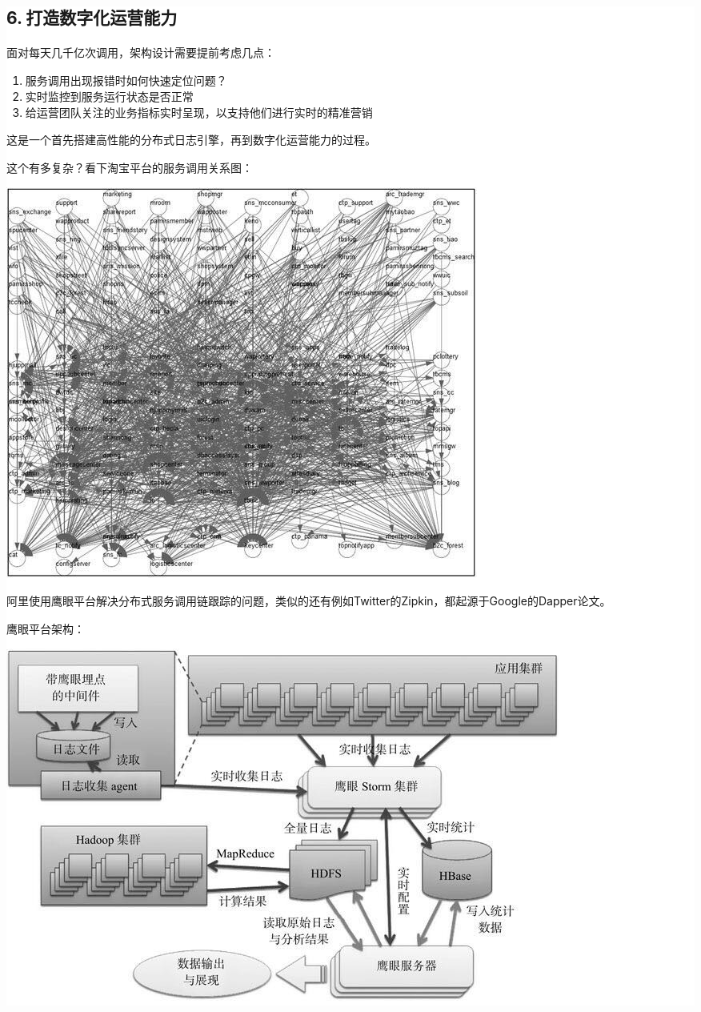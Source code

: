 ## 6. 打造数字化运营能力

面对每天几千亿次调用，架构设计需要提前考虑几点：
1. 服务调用出现报错时如何快速定位问题？  
2. 实时监控到服务运行状态是否正常  
3. 给运营团队关注的业务指标实时呈现，以支持他们进行实时的精准营销  

这是一个首先搭建高性能的分布式日志引擎，再到数字化运营能力的过程。

这个有多复杂？看下淘宝平台的服务调用关系图：

![services](assets/images/services.jpeg)

阿里使用鹰眼平台解决分布式服务调用链跟踪的问题，类似的还有例如Twitter的Zipkin，都起源于Google的Dapper论文。

鹰眼平台架构：

![鹰眼平台架构](assets/images/eagle-eye.jpeg)
